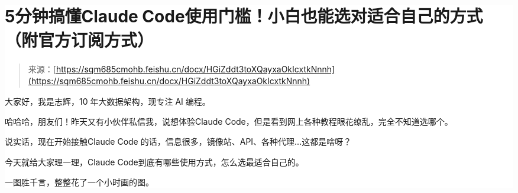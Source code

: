 # 5分钟搞懂Claude Code使用门槛！小白也能选对适合自己的方式（附官方订阅方式）

> 来源：[https://sqm685cmohb.feishu.cn/docx/HGiZddt3toXQayxaOkIcxtkNnnh](https://sqm685cmohb.feishu.cn/docx/HGiZddt3toXQayxaOkIcxtkNnnh)

大家好，我是志辉，10 年大数据架构，现专注 AI 编程。

哈哈哈，朋友们！昨天又有小伙伴私信我，说想体验Claude Code，但是看到网上各种教程眼花缭乱，完全不知道选哪个。

说实话，现在开始接触Claude Code 的话，信息很多，镜像站、API、各种代理...这都是啥呀？

今天就给大家理一理，Claude Code到底有哪些使用方式，怎么选最适合自己的。

一图胜千言，整整花了一个小时画的图。
